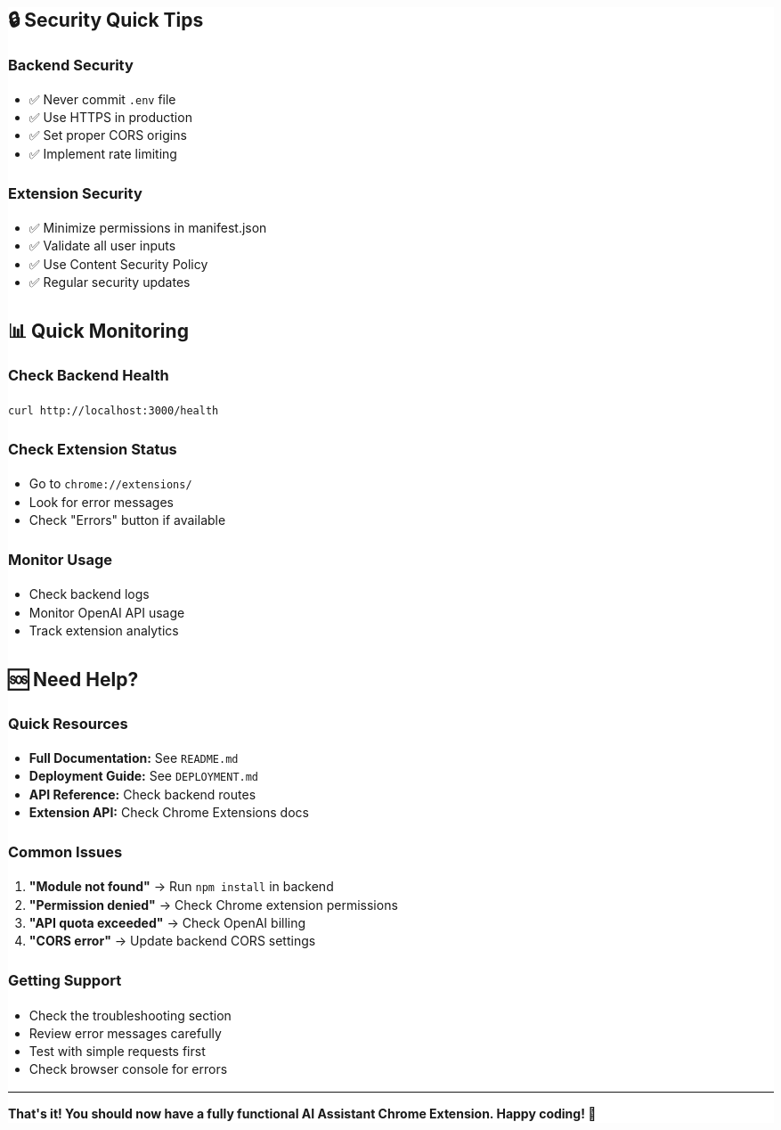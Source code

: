 ## 🔒 Security Quick Tips

### Backend Security
- ✅ Never commit `.env` file
- ✅ Use HTTPS in production
- ✅ Set proper CORS origins
- ✅ Implement rate limiting

### Extension Security
- ✅ Minimize permissions in manifest.json
- ✅ Validate all user inputs
- ✅ Use Content Security Policy
- ✅ Regular security updates

## 📊 Quick Monitoring

### Check Backend Health
```bash
curl http://localhost:3000/health
```

### Check Extension Status
- Go to `chrome://extensions/`
- Look for error messages
- Check "Errors" button if available

### Monitor Usage
- Check backend logs
- Monitor OpenAI API usage
- Track extension analytics

## 🆘 Need Help?

### Quick Resources
- **Full Documentation:** See `README.md`
- **Deployment Guide:** See `DEPLOYMENT.md`
- **API Reference:** Check backend routes
- **Extension API:** Check Chrome Extensions docs

### Common Issues
1. **"Module not found"** → Run `npm install` in backend
2. **"Permission denied"** → Check Chrome extension permissions
3. **"API quota exceeded"** → Check OpenAI billing
4. **"CORS error"** → Update backend CORS settings

### Getting Support
- Check the troubleshooting section
- Review error messages carefully
- Test with simple requests first
- Check browser console for errors

---

**That's it! You should now have a fully functional AI Assistant Chrome Extension. Happy coding! 🎉**
